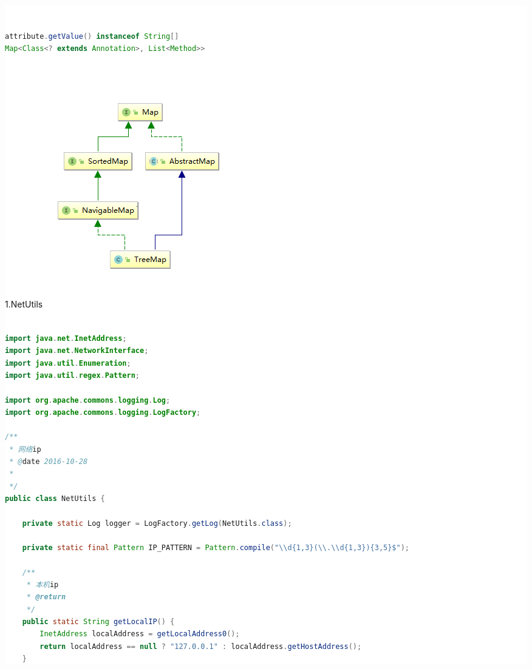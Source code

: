 ```java


attribute.getValue() instanceof String[]
Map<Class<? extends Annotation>, List<Method>>

```



![1568022440128](./picture/myP/1568022440128.png)









1.NetUtils

```java

import java.net.InetAddress;
import java.net.NetworkInterface;
import java.util.Enumeration;
import java.util.regex.Pattern;

import org.apache.commons.logging.Log;
import org.apache.commons.logging.LogFactory;

/**
 * 网络ip
 * @date 2016-10-28
 * 
 */
public class NetUtils {

	private static Log logger = LogFactory.getLog(NetUtils.class);

	private static final Pattern IP_PATTERN = Pattern.compile("\\d{1,3}(\\.\\d{1,3}){3,5}$");

	/**
	 * 本机ip
	 * @return
	 */
	public static String getLocalIP() {
		InetAddress localAddress = getLocalAddress0();
		return localAddress == null ? "127.0.0.1" : localAddress.getHostAddress();
	}
```